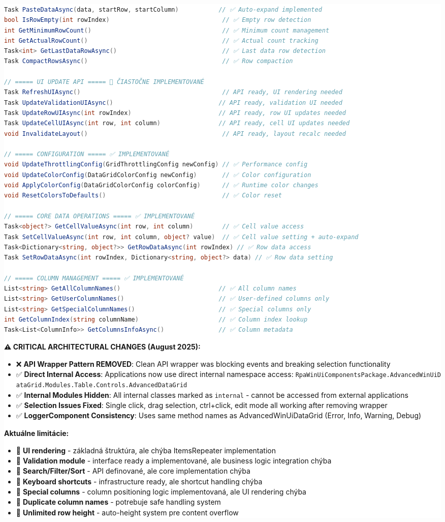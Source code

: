 ```csharp
Task PasteDataAsync(data, startRow, startColumn)           // ✅ Auto-expand implemented
bool IsRowEmpty(int rowIndex)                               // ✅ Empty row detection
int GetMinimumRowCount()                                    // ✅ Minimum count management
int GetActualRowCount()                                     // ✅ Actual count tracking
Task<int> GetLastDataRowAsync()                             // ✅ Last data row detection
Task CompactRowsAsync()                                     // ✅ Row compaction

// ===== UI UPDATE API ===== 🔧 ČIASTOČNE IMPLEMENTOVANÉ
Task RefreshUIAsync()                                       // API ready, UI rendering needed
Task UpdateValidationUIAsync()                             // API ready, validation UI needed
Task UpdateRowUIAsync(int rowIndex)                        // API ready, row UI updates needed
Task UpdateCellUIAsync(int row, int column)                // API ready, cell UI updates needed
void InvalidateLayout()                                     // API ready, layout recalc needed

// ===== CONFIGURATION ===== ✅ IMPLEMENTOVANÉ
void UpdateThrottlingConfig(GridThrottlingConfig newConfig) // ✅ Performance config
void UpdateColorConfig(DataGridColorConfig newConfig)       // ✅ Color configuration
void ApplyColorConfig(DataGridColorConfig colorConfig)      // ✅ Runtime color changes
void ResetColorsToDefaults()                                // ✅ Color reset

// ===== CORE DATA OPERATIONS ===== ✅ IMPLEMENTOVANÉ
Task<object?> GetCellValueAsync(int row, int column)        // ✅ Cell value access
Task SetCellValueAsync(int row, int column, object? value)  // ✅ Cell value setting + auto-expand
Task<Dictionary<string, object?>> GetRowDataAsync(int rowIndex) // ✅ Row data access
Task SetRowDataAsync(int rowIndex, Dictionary<string, object?> data) // ✅ Row data setting

// ===== COLUMN MANAGEMENT ===== ✅ IMPLEMENTOVANÉ
List<string> GetAllColumnNames()                           // ✅ All column names
List<string> GetUserColumnNames()                          // ✅ User-defined columns only
List<string> GetSpecialColumnNames()                       // ✅ Special columns only
int GetColumnIndex(string columnName)                      // ✅ Column index lookup
Task<List<ColumnInfo>> GetColumnsInfoAsync()               // ✅ Column metadata
```

**⚠️ CRITICAL ARCHITECTURAL CHANGES (August 2025):**
- ❌ **API Wrapper Pattern REMOVED**: Clean API wrapper was blocking events and breaking selection functionality
- ✅ **Direct Internal Access**: Applications now use direct internal namespace access: `RpaWinUiComponentsPackage.AdvancedWinUiDataGrid.Modules.Table.Controls.AdvancedDataGrid`
- ✅ **Internal Modules Hidden**: All internal classes marked as `internal` - cannot be accessed from external applications
- ✅ **Selection Issues Fixed**: Single click, drag selection, ctrl+click, edit mode all working after removing wrapper
- ✅ **LoggerComponent Consistency**: Uses same method names as AdvancedWinUiDataGrid (Error, Info, Warning, Debug)

**Aktuálne limitácie:**
- 🔧 **UI rendering** - základná štruktúra, ale chýba ItemsRepeater implementation
- 🔧 **Validation module** - interface ready a implementované, ale business logic integration chýba
- 🔧 **Search/Filter/Sort** - API definované, ale core implementation chýba
- 🔧 **Keyboard shortcuts** - infrastructure ready, ale shortcut handling chýba
- 🔧 **Special columns** - column positioning logic implementovaná, ale UI rendering chýba
- 🔧 **Duplicate column names** - potrebuje safe handling system
- 🔧 **Unlimited row height** - auto-height system pre content overflow
